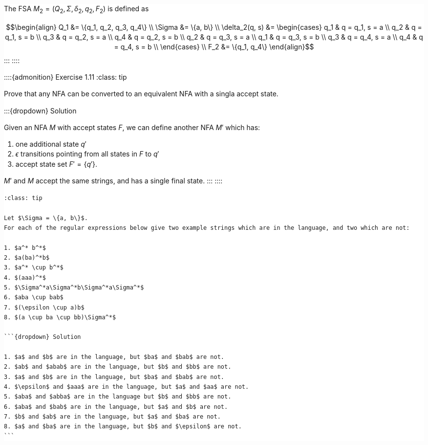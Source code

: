 The FSA $M_2 = (Q_2, \Sigma, \delta_2, q_2, F_2)$ is defined as

$$\begin{align}
Q_1 &= \{q_1, q_2, q_3, q_4\} \\
\Sigma &= \{a, b\} \\
\delta_2(q, s) &= \begin{cases}
q_1 & q = q_1, s = a \\
q_2 & q = q_1, s = b \\
q_3 & q = q_2, s = a \\
q_4 & q = q_2, s = b \\
q_2 & q = q_3, s = a \\
q_1 & q = q_3, s = b \\
q_3 & q = q_4, s = a \\
q_4 & q = q_4, s = b \\
\end{cases} \\
F_2 &= \{q_1, q_4\}
\end{align}$$
:::
::::



::::{admonition} Exercise 1.11
:class: tip

Prove that any NFA can be converted to an equivalent NFA with a singla accept state.

:::{dropdown} Solution

Given an NFA $M$ with accept states $F$, we can define another NFA $M'$ which has:

1. one additional state $q'$
2. $\epsilon$ transitions pointing from all states in $F$ to $q'$
3. accept state set $F' = \{q'\}$.

$M'$ and $M$ accept the same strings, and has a single final state.
:::
::::



````{admonition} Exercise 1.20
:class: tip

Let $\Sigma = \{a, b\}$.
For each of the regular expressions below give two example strings which are in the language, and two which are not:

1. $a^* b^*$
2. $a(ba)^*b$
3. $a^* \cup b^*$
4. $(aaa)^*$
5. $\Sigma^*a\Sigma^*b\Sigma^*a\Sigma^*$
6. $aba \cup bab$
7. $(\epsilon \cup a)b$
8. $(a \cup ba \cup bb)\Sigma^*$

```{dropdown} Solution

1. $a$ and $b$ are in the language, but $ba$ and $bab$ are not.
2. $ab$ and $abab$ are in the language, but $b$ and $bb$ are not.
3. $a$ and $b$ are in the language, but $ba$ and $bab$ are not.
4. $\epsilon$ and $aaa$ are in the language, but $a$ and $aa$ are not.
5. $aba$ and $abba$ are in the language but $b$ and $bb$ are not.
6. $aba$ and $bab$ are in the language, but $a$ and $b$ are not.
7. $b$ and $ab$ are in the language, but $a$ and $ba$ are not.
8. $a$ and $ba$ are in the language, but $b$ and $\epsilon$ are not.
```
````

